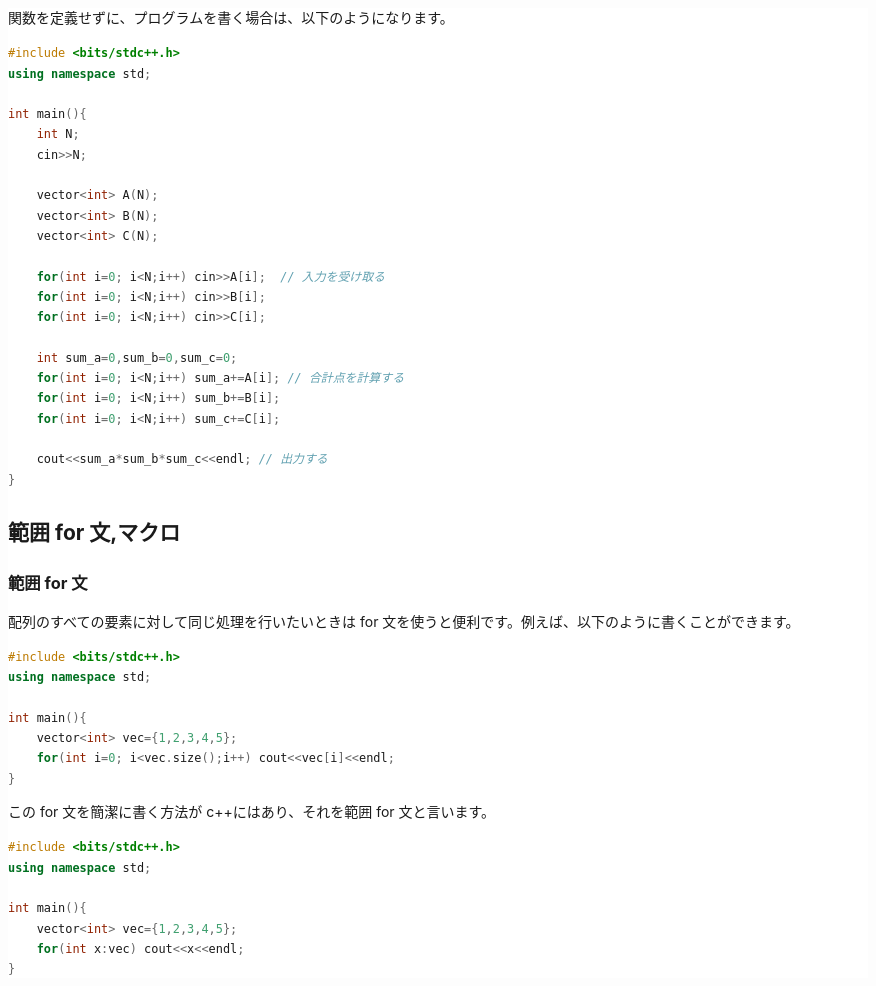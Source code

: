 関数を定義せずに、プログラムを書く場合は、以下のようになります。

```cpp
#include <bits/stdc++.h>
using namespace std;

int main(){
    int N;
    cin>>N;

    vector<int> A(N);
    vector<int> B(N);
    vector<int> C(N);

    for(int i=0; i<N;i++) cin>>A[i];  // 入力を受け取る
    for(int i=0; i<N;i++) cin>>B[i];
    for(int i=0; i<N;i++) cin>>C[i];

    int sum_a=0,sum_b=0,sum_c=0;
    for(int i=0; i<N;i++) sum_a+=A[i]; // 合計点を計算する
    for(int i=0; i<N;i++) sum_b+=B[i];
    for(int i=0; i<N;i++) sum_c+=C[i];

    cout<<sum_a*sum_b*sum_c<<endl; // 出力する
}
```

## 範囲 for 文,マクロ

### 範囲 for 文

配列のすべての要素に対して同じ処理を行いたいときは for 文を使うと便利です。例えば、以下のように書くことができます。

```cpp
#include <bits/stdc++.h>
using namespace std;

int main(){
    vector<int> vec={1,2,3,4,5};
    for(int i=0; i<vec.size();i++) cout<<vec[i]<<endl;
}
```

この for 文を簡潔に書く方法が c++にはあり、それを範囲 for 文と言います。

```cpp
#include <bits/stdc++.h>
using namespace std;

int main(){
    vector<int> vec={1,2,3,4,5};
    for(int x:vec) cout<<x<<endl;
}
```
